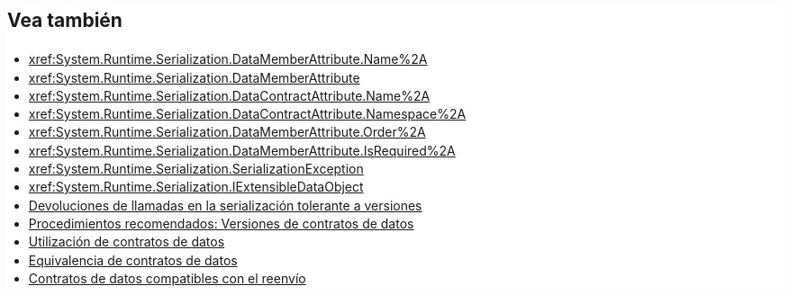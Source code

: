 ## <a name="see-also"></a>Vea también
- <xref:System.Runtime.Serialization.DataMemberAttribute.Name%2A>
- <xref:System.Runtime.Serialization.DataMemberAttribute>
- <xref:System.Runtime.Serialization.DataContractAttribute.Name%2A>
- <xref:System.Runtime.Serialization.DataContractAttribute.Namespace%2A>
- <xref:System.Runtime.Serialization.DataMemberAttribute.Order%2A>
- <xref:System.Runtime.Serialization.DataMemberAttribute.IsRequired%2A>
- <xref:System.Runtime.Serialization.SerializationException>
- <xref:System.Runtime.Serialization.IExtensibleDataObject>
- [Devoluciones de llamadas en la serialización tolerante a versiones](../../../../docs/framework/wcf/feature-details/version-tolerant-serialization-callbacks.md)
- [Procedimientos recomendados: Versiones de contratos de datos](../../../../docs/framework/wcf/best-practices-data-contract-versioning.md)
- [Utilización de contratos de datos](../../../../docs/framework/wcf/feature-details/using-data-contracts.md)
- [Equivalencia de contratos de datos](../../../../docs/framework/wcf/feature-details/data-contract-equivalence.md)
- [Contratos de datos compatibles con el reenvío](../../../../docs/framework/wcf/feature-details/forward-compatible-data-contracts.md)
